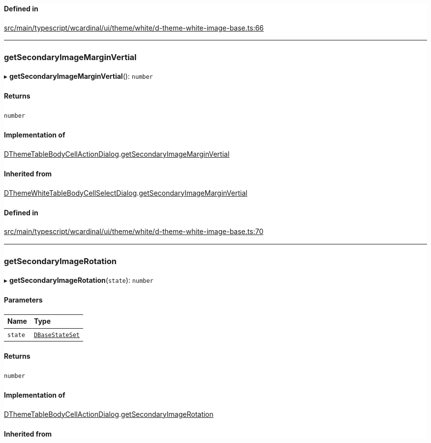 #### Defined in

[src/main/typescript/wcardinal/ui/theme/white/d-theme-white-image-base.ts:66](https://github.com/winter-cardinal/winter-cardinal-ui/blob/v0.414.0/src/main/typescript/wcardinal/ui/theme/white/d-theme-white-image-base.ts#L66)

___

### getSecondaryImageMarginVertial

▸ **getSecondaryImageMarginVertial**(): `number`

#### Returns

`number`

#### Implementation of

[DThemeTableBodyCellActionDialog](../interfaces/DThemeTableBodyCellActionDialog.md).[getSecondaryImageMarginVertial](../interfaces/DThemeTableBodyCellActionDialog.md#getsecondaryimagemarginvertial)

#### Inherited from

[DThemeWhiteTableBodyCellSelectDialog](DThemeWhiteTableBodyCellSelectDialog.md).[getSecondaryImageMarginVertial](DThemeWhiteTableBodyCellSelectDialog.md#getsecondaryimagemarginvertial)

#### Defined in

[src/main/typescript/wcardinal/ui/theme/white/d-theme-white-image-base.ts:70](https://github.com/winter-cardinal/winter-cardinal-ui/blob/v0.414.0/src/main/typescript/wcardinal/ui/theme/white/d-theme-white-image-base.ts#L70)

___

### getSecondaryImageRotation

▸ **getSecondaryImageRotation**(`state`): `number`

#### Parameters

| Name | Type |
| :------ | :------ |
| `state` | [`DBaseStateSet`](../interfaces/DBaseStateSet.md) |

#### Returns

`number`

#### Implementation of

[DThemeTableBodyCellActionDialog](../interfaces/DThemeTableBodyCellActionDialog.md).[getSecondaryImageRotation](../interfaces/DThemeTableBodyCellActionDialog.md#getsecondaryimagerotation)

#### Inherited from
